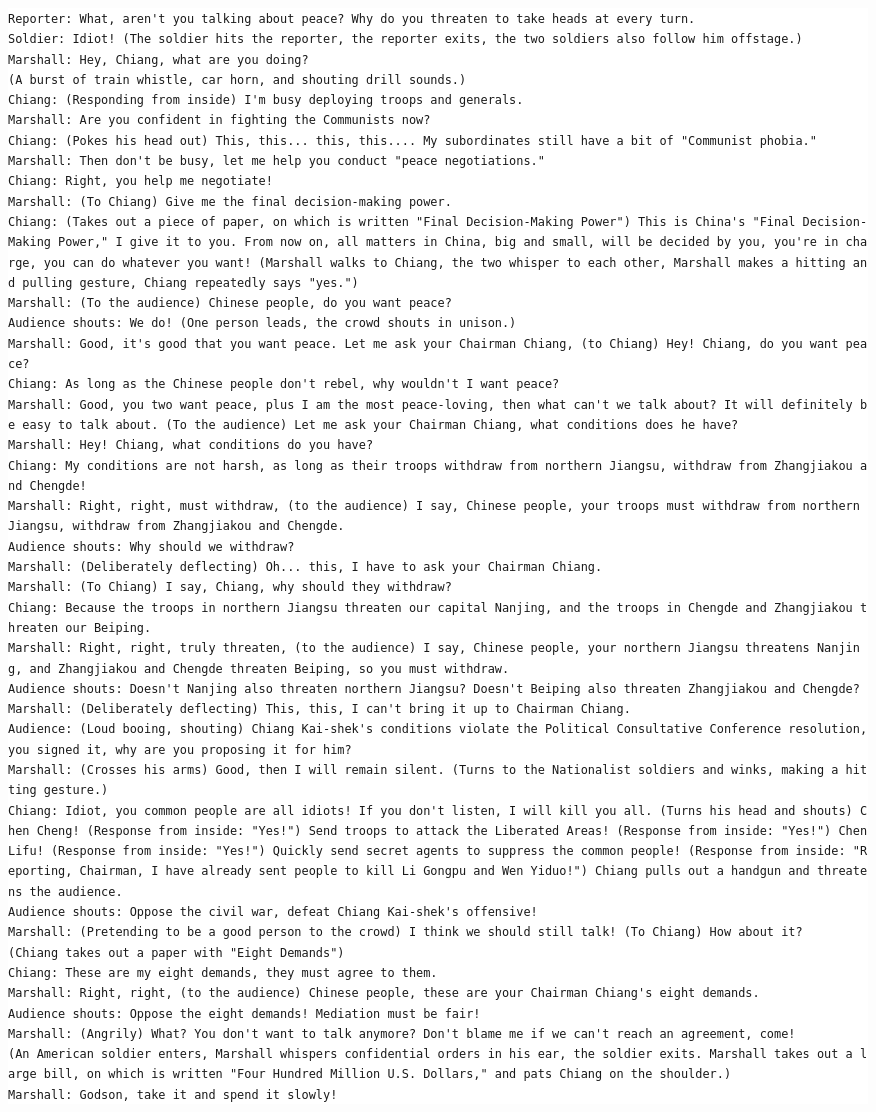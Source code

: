     Reporter: What, aren't you talking about peace? Why do you threaten to take heads at every turn.
    Soldier: Idiot! (The soldier hits the reporter, the reporter exits, the two soldiers also follow him offstage.)
    Marshall: Hey, Chiang, what are you doing?
    (A burst of train whistle, car horn, and shouting drill sounds.)
    Chiang: (Responding from inside) I'm busy deploying troops and generals.
    Marshall: Are you confident in fighting the Communists now?
    Chiang: (Pokes his head out) This, this... this, this.... My subordinates still have a bit of "Communist phobia."
    Marshall: Then don't be busy, let me help you conduct "peace negotiations."
    Chiang: Right, you help me negotiate!
    Marshall: (To Chiang) Give me the final decision-making power.
    Chiang: (Takes out a piece of paper, on which is written "Final Decision-Making Power") This is China's "Final Decision-Making Power," I give it to you. From now on, all matters in China, big and small, will be decided by you, you're in charge, you can do whatever you want! (Marshall walks to Chiang, the two whisper to each other, Marshall makes a hitting and pulling gesture, Chiang repeatedly says "yes.")
    Marshall: (To the audience) Chinese people, do you want peace?
    Audience shouts: We do! (One person leads, the crowd shouts in unison.)
    Marshall: Good, it's good that you want peace. Let me ask your Chairman Chiang, (to Chiang) Hey! Chiang, do you want peace?
    Chiang: As long as the Chinese people don't rebel, why wouldn't I want peace?
    Marshall: Good, you two want peace, plus I am the most peace-loving, then what can't we talk about? It will definitely be easy to talk about. (To the audience) Let me ask your Chairman Chiang, what conditions does he have?
    Marshall: Hey! Chiang, what conditions do you have?
    Chiang: My conditions are not harsh, as long as their troops withdraw from northern Jiangsu, withdraw from Zhangjiakou and Chengde!
    Marshall: Right, right, must withdraw, (to the audience) I say, Chinese people, your troops must withdraw from northern Jiangsu, withdraw from Zhangjiakou and Chengde.
    Audience shouts: Why should we withdraw?
    Marshall: (Deliberately deflecting) Oh... this, I have to ask your Chairman Chiang.
    Marshall: (To Chiang) I say, Chiang, why should they withdraw?
    Chiang: Because the troops in northern Jiangsu threaten our capital Nanjing, and the troops in Chengde and Zhangjiakou threaten our Beiping.
    Marshall: Right, right, truly threaten, (to the audience) I say, Chinese people, your northern Jiangsu threatens Nanjing, and Zhangjiakou and Chengde threaten Beiping, so you must withdraw.
    Audience shouts: Doesn't Nanjing also threaten northern Jiangsu? Doesn't Beiping also threaten Zhangjiakou and Chengde?
    Marshall: (Deliberately deflecting) This, this, I can't bring it up to Chairman Chiang.
    Audience: (Loud booing, shouting) Chiang Kai-shek's conditions violate the Political Consultative Conference resolution, you signed it, why are you proposing it for him?
    Marshall: (Crosses his arms) Good, then I will remain silent. (Turns to the Nationalist soldiers and winks, making a hitting gesture.)
    Chiang: Idiot, you common people are all idiots! If you don't listen, I will kill you all. (Turns his head and shouts) Chen Cheng! (Response from inside: "Yes!") Send troops to attack the Liberated Areas! (Response from inside: "Yes!") Chen Lifu! (Response from inside: "Yes!") Quickly send secret agents to suppress the common people! (Response from inside: "Reporting, Chairman, I have already sent people to kill Li Gongpu and Wen Yiduo!") Chiang pulls out a handgun and threatens the audience.
    Audience shouts: Oppose the civil war, defeat Chiang Kai-shek's offensive!
    Marshall: (Pretending to be a good person to the crowd) I think we should still talk! (To Chiang) How about it?
    (Chiang takes out a paper with "Eight Demands")
    Chiang: These are my eight demands, they must agree to them.
    Marshall: Right, right, (to the audience) Chinese people, these are your Chairman Chiang's eight demands.
    Audience shouts: Oppose the eight demands! Mediation must be fair!
    Marshall: (Angrily) What? You don't want to talk anymore? Don't blame me if we can't reach an agreement, come!
    (An American soldier enters, Marshall whispers confidential orders in his ear, the soldier exits. Marshall takes out a large bill, on which is written "Four Hundred Million U.S. Dollars," and pats Chiang on the shoulder.)
    Marshall: Godson, take it and spend it slowly!